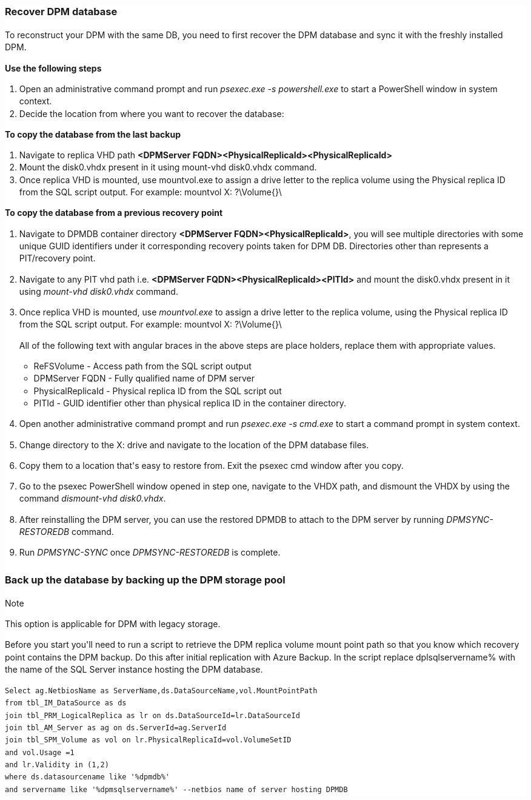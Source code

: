 ### Recover DPM database
To reconstruct your DPM with the same DB, you need to first recover the DPM database and sync it with the freshly installed DPM.

**Use the following steps**

1.	Open an administrative command prompt and run *psexec.exe -s powershell.exe* to start a PowerShell window in system context.
2.	Decide the location from where you want to recover the database:

**To copy the database from the last backup**

1. Navigate to replica VHD path **\<DPMServer FQDN\>\<PhysicalReplicaId\>\<PhysicalReplicaId\>**
2. Mount the disk0.vhdx present in it using mount-vhd disk0.vhdx command.
3. Once replica VHD is mounted, use mountvol.exe to assign a drive letter to the replica volume using the Physical replica ID from the SQL script output. For example: mountvol X: \?\Volume{}\

**To copy the database from a previous recovery point**

1. Navigate to DPMDB container directory  **\<DPMServer FQDN\>\<PhysicalReplicaId\>**, you will see multiple directories with some unique GUID identifiers under it corresponding recovery points taken for DPM DB. Directories other than represents a PIT/recovery point.
2. Navigate to any PIT vhd path i.e. **\<DPMServer FQDN\>\<PhysicalReplicaId\>\<PITId\>** and mount the disk0.vhdx present in it using *mount-vhd disk0.vhdx* command.
3. Once replica VHD is mounted, use *mountvol.exe* to assign a drive letter to the replica volume, using the Physical replica ID from the SQL script output. For example: mountvol X: \?\Volume{}\

   All of the following  text with angular braces in the above steps are place holders, replace them with appropriate values.
   - ReFSVolume - Access path from the SQL script output
   - DPMServer FQDN - Fully qualified name of DPM server
   - PhysicalReplicaId - Physical replica ID from the SQL script out
   - PITId - GUID identifier other than physical replica ID in the container directory.
4. Open another administrative command prompt and run *psexec.exe -s cmd.exe* to start a command prompt in system context.
5. Change directory to the X: drive and navigate to the location of the DPM database files.
6. Copy them to a location that's easy to restore from. Exit the psexec cmd window after you copy.
7. Go to the psexec PowerShell window opened in step one, navigate to the VHDX path, and dismount the VHDX by using the command *dismount-vhd disk0.vhdx*.
8. After reinstalling the DPM server, you can use the restored DPMDB to attach to the DPM server by running *DPMSYNC-RESTOREDB* command.
9. Run *DPMSYNC-SYNC* once *DPMSYNC-RESTOREDB* is complete.

### Back up the database by backing up the DPM storage pool
> [!NOTE]
> This option is applicable for DPM with legacy storage.

Before you start you'll need to run a script to retrieve the DPM replica volume mount point path so that you know which recovery point contains the DPM backup. Do this after initial replication with Azure Backup. In the script replace dplsqlservername% with the name of the SQL Server instance hosting the DPM database.

```
Select ag.NetbiosName as ServerName,ds.DataSourceName,vol.MountPointPath
from tbl_IM_DataSource as ds
join tbl_PRM_LogicalReplica as lr on ds.DataSourceId=lr.DataSourceId
join tbl_AM_Server as ag on ds.ServerId=ag.ServerId
join tbl_SPM_Volume as vol on lr.PhysicalReplicaId=vol.VolumeSetID
and vol.Usage =1
and lr.Validity in (1,2)
where ds.datasourcename like '%dpmdb%'
and servername like '%dpmsqlservername%' --netbios name of server hosting DPMDB
```
